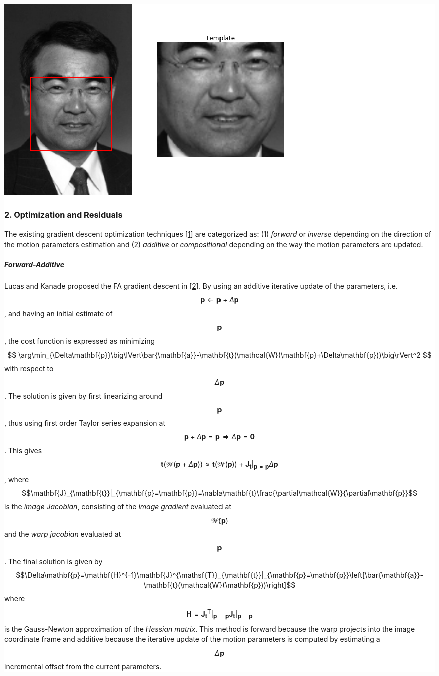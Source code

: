   <img src="media/lk_template.png" alt="Template image">
</center>


### <a name="optimization"></a>2. Optimization and Residuals
The existing gradient descent optimization techniques [[1](#1)] are categorized as:
(1) _forward_ or _inverse_ depending on the direction of the motion parameters estimation and
(2) _additive_ or _compositional_ depending on the way the motion parameters are updated.

##### Forward-Additive
Lucas and Kanade proposed the FA gradient descent in [[2](#2)]. By using an additive iterative update of the parameters,
i.e. $$\mathbf{p}\leftarrow\mathbf{p}+\Delta\mathbf{p}$$, and having an initial estimate of $$\mathbf{p}$$, the cost function is expressed as minimizing
$$
\arg\min_{\Delta\mathbf{p}}\big\lVert\bar{\mathbf{a}}-\mathbf{t}(\mathcal{W}(\mathbf{p}+\Delta\mathbf{p}))\big\rVert^2
$$
with respect to $$\Delta\mathbf{p}$$.
The solution is given by first linearizing around $$\mathbf{p}$$, thus using first order Taylor series expansion at $$\mathbf{p}+\Delta\mathbf{p}=\mathbf{p}\Rightarrow\Delta\mathbf{p}=\mathbf{0}$$.
This gives
$$\mathbf{t}(\mathcal{W}(\mathbf{p}+\Delta\mathbf{p}))\approx\mathbf{t}(\mathcal{W}(\mathbf{p}))+\mathbf{J}_{\mathbf{t}}|_{\mathbf{p}=\mathbf{p}}\Delta\mathbf{p}$$,
where $$\mathbf{J}_{\mathbf{t}}|_{\mathbf{p}=\mathbf{p}}=\nabla\mathbf{t}\frac{\partial\mathcal{W}}{\partial\mathbf{p}}$$ is the *image Jacobian*,
consisting of the *image gradient* evaluated at $$\mathcal{W}(\mathbf{p})$$ and the *warp jacobian* evaluated at $$\mathbf{p}$$.
The final solution is given by
$$\Delta\mathbf{p}=\mathbf{H}^{-1}\mathbf{J}^{\mathsf{T}}_{\mathbf{t}}|_{\mathbf{p}=\mathbf{p}}\left[\bar{\mathbf{a}}-\mathbf{t}(\mathcal{W}(\mathbf{p}))\right]$$
where $$\mathbf{H}=\mathbf{J}^{\mathsf{T}}_{\mathbf{t}}|_{\mathbf{p}=\mathbf{p}}\mathbf{J}_{\mathbf{t}}|_{\mathbf{p}=\mathbf{p}}$$ is the Gauss-Newton approximation of the *Hessian matrix*.
This method is forward because the warp projects into the image coordinate frame and additive because the iterative update of the motion parameters is computed
by estimating a $$\Delta\mathbf{p}$$ incremental offset from the current parameters.
